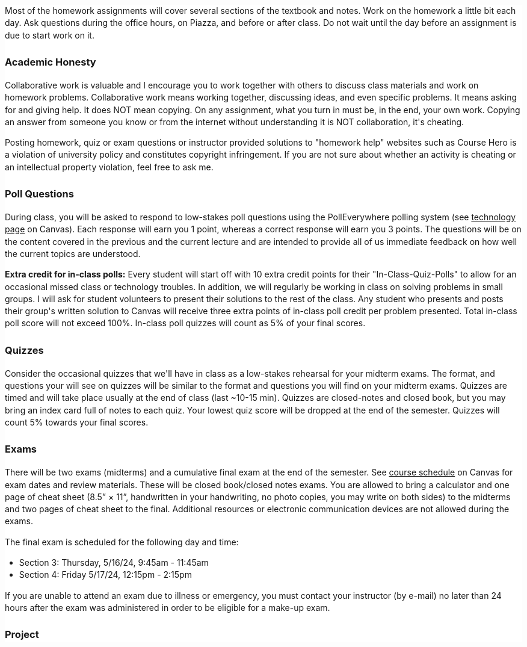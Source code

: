 Most of the homework assignments will cover several sections of the textbook and notes. Work on the homework a little bit each day. Ask questions during the office hours, on Piazza, and before or after class. Do not wait until the day before an assignment is due to start work on it.
### Academic Honesty
Collaborative work is valuable and I encourage you to work together with others to discuss class materials and work on homework problems. Collaborative work means working together, discussing ideas, and even specific problems. It means asking for and giving help. It does NOT mean copying. On any assignment, what you turn in must be, in the end, your own work. Copying an answer from someone you know or from the internet without understanding it is NOT collaboration, it's cheating.

Posting homework, quiz or exam questions or instructor provided solutions to "homework help" websites such as Course Hero is a violation of university policy and constitutes copyright infringement. If you are not sure about whether an activity is cheating or an intellectual property violation, feel free to ask me.
### Poll Questions
During class, you will be asked to respond to low-stakes poll questions using the PollEverywhere polling system (see [technology page](https://sjsu.instructure.com/courses/1585169/pages/technology) on Canvas). Each response will earn you 1 point, whereas a correct response will earn you 3 points. The questions will be on the content covered in the previous and the current lecture and are intended to provide all of us immediate feedback on how well the current topics are understood.

**Extra credit for in-class polls:** Every student will start off with 10 extra credit points for their "In-Class-Quiz-Polls" to allow for an occasional missed class or technology troubles. In addition, we will regularly be working in class on solving problems in small groups. I will ask for student volunteers to present their solutions to the rest of the class. Any student who presents and posts their group's written solution to Canvas will receive three extra points of in-class poll credit per problem presented. Total in-class poll score will not exceed 100%. In-class poll quizzes will count as 5% of your final scores.
### Quizzes

Consider the occasional quizzes that we'll have in class as a low-stakes rehearsal for your midterm exams. The format, and questions your will see on quizzes will be similar to the format and questions you will find on your midterm exams. Quizzes are timed and will take place usually at the end of class (last ~10-15 min). Quizzes are closed-notes and closed book, but you may bring an index card full of notes to each quiz. Your lowest quiz score will be dropped at the end of the semester. Quizzes will count 5% towards your final scores.
### Exams

There will be two exams (midterms) and a cumulative final exam at the end of the semester. See [course schedule](https://sjsu.instructure.com/courses/1585169/pages/math161a-home-page) on Canvas for exam dates and review materials. These will be closed book/closed notes exams. You are allowed to bring a calculator and one page of cheat sheet (8.5” × 11”, handwritten in your handwriting, no photo copies, you may write on both sides) to the midterms and two pages of cheat sheet to the final. Additional resources or electronic communication devices are not allowed during the exams.

The final exam is scheduled for the following day and time:

- Section 3: Thursday, 5/16/24, 9:45am - 11:45am  
- Section 4: Friday 5/17/24, 12:15pm - 2:15pm

If you are unable to attend an exam due to illness or emergency, you must contact your instructor (by e-mail) no later than 24 hours after the exam was administered in order to be eligible for a make-up exam.
### Project
